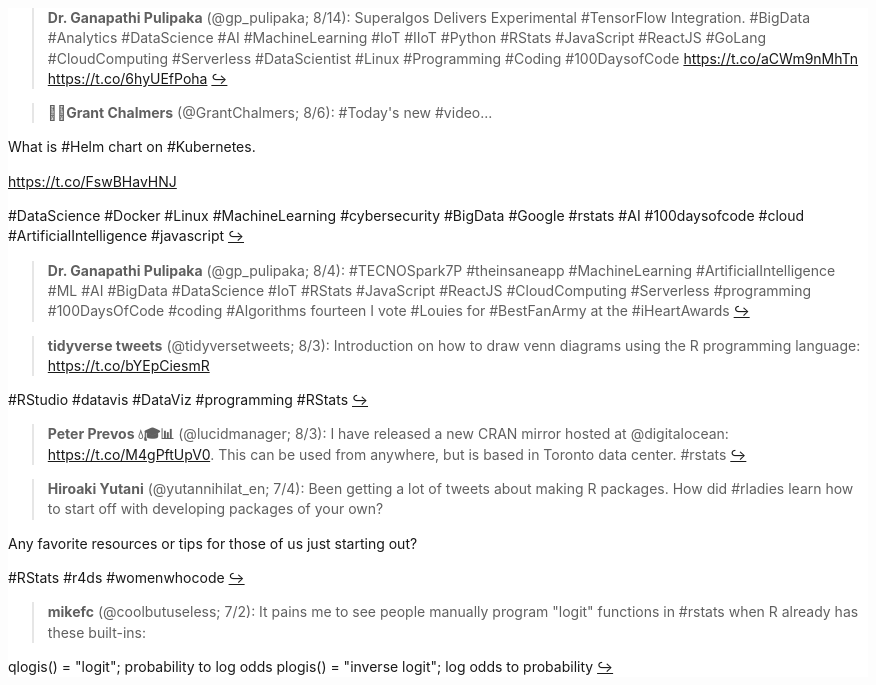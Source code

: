 > **Dr. Ganapathi Pulipaka** (@gp_pulipaka; 8/14): Superalgos Delivers Experimental #TensorFlow Integration. #BigData #Analytics #DataScience #AI #MachineLearning #IoT #IIoT #Python #RStats #JavaScript #ReactJS #GoLang #CloudComputing #Serverless #DataScientist #Linux #Programming #Coding #100DaysofCode 
https://t.co/aCWm9nMhTn https://t.co/6hyUEfPoha  [&#8618;](https://twitter.com/dataandme/status/1383255215554453509)




> **✋🏻Grant Chalmers** (@GrantChalmers; 8/6): #Today's new #video...
>
 What is #Helm chart on #Kubernetes.
>
https://t.co/FswBHavHNJ
>
#DataScience #Docker #Linux #MachineLearning #cybersecurity  #BigData #Google #rstats #AI #100daysofcode #cloud #ArtificialIntelligence #javascript  [&#8618;](https://twitter.com/dataandme/status/1383266891733495809)




> **Dr. Ganapathi Pulipaka** (@gp_pulipaka; 8/4): #TECNOSpark7P #theinsaneapp #MachineLearning #ArtificialIntelligence #ML #AI #BigData #DataScience #IoT #RStats #JavaScript #ReactJS #CloudComputing #Serverless  #programming #100DaysOfCode #coding #Algorithms fourteen
I vote #Louies for #BestFanArmy at the #iHeartAwards  [&#8618;](https://twitter.com/dataandme/status/1383298280767950854)




> **tidyverse tweets** (@tidyversetweets; 8/3): Introduction on how to draw venn diagrams using the R programming language: https://t.co/bYEpCiesmR
>
#RStudio #datavis #DataViz #programming #RStats  [&#8618;](https://twitter.com/dataandme/status/1383218659171061771)




> **Peter Prevos 💧🎓📊** (@lucidmanager; 8/3): I have released a new CRAN mirror hosted at @digitalocean: https://t.co/M4gPftUpV0. This can be used from anywhere, but is based in Toronto data center. #rstats  [&#8618;](https://twitter.com/dataandme/status/1383216718437240837)




> **Hiroaki Yutani** (@yutannihilat_en; 7/4): Been getting a lot of tweets about making R packages. How did #rladies learn how to start off with developing packages of your own? 
>
Any favorite resources or tips for those of us just starting out? 
>
#RStats #r4ds #womenwhocode  [&#8618;](https://twitter.com/dataandme/status/1383271760586416132)




> **mikefc** (@coolbutuseless; 7/2): It pains me to see people manually program "logit" functions in #rstats when R already has these built-ins:
>
qlogis() = "logit"; probability to log odds
plogis() = "inverse logit"; log odds to probability  [&#8618;](https://twitter.com/dataandme/status/1383270959587545088)
